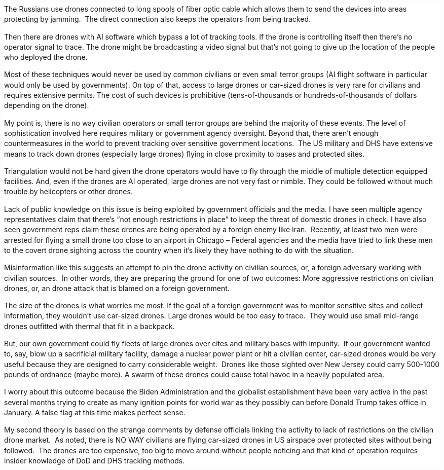 The Russians use drones connected to long spools of fiber optic cable which allows them to send the devices into areas protecting by jamming.  The direct connection also keeps the operators from being tracked.

Then there are drones with AI software which bypass a lot of tracking tools. If the drone is controlling itself then there’s no operator signal to trace. The drone might be broadcasting a video signal but that’s not going to give up the location of the people who deployed the drone.

Most of these techniques would never be used by common civilians or even small terror groups (AI flight software in particular would only be used by governments). On top of that, access to large drones or car-sized drones is very rare for civilians and requires extensive permits. The cost of such devices is prohibitive (tens-of-thousands or hundreds-of-thousands of dollars depending on the drone).

My point is, there is no way civilian operators or small terror groups are behind the majority of these events. The level of sophistication involved here requires military or government agency oversight. Beyond that, there aren’t enough  countermeasures in the world to prevent tracking over sensitive government locations.  The US military and DHS have extensive means to track down drones (especially large drones) flying in close proximity to bases and protected sites.

Triangulation would not be hard given the drone operators would have to fly through the middle of multiple detection equipped facilities. And, even if the drones are AI operated, large drones are not very fast or nimble. They could be followed without much trouble by helicopters or other drones.

Lack of public knowledge on this issue is being exploited by government officials and the media. I have seen multiple agency representatives claim that there’s “not enough restrictions in place” to keep the threat of domestic drones in check. I have also seen government reps claim these drones are being operated by a foreign enemy like Iran.  Recently, at least two men were arrested for flying a small drone too close to an airport in Chicago – Federal agencies and the media have tried to link these men to the covert drone sighting across the country when it’s likely they have nothing to do with the situation.

Misinformation like this suggests an attempt to pin the drone activity on civilian sources, or, a foreign adversary working with civilian sources.  In other words, they are preparing the ground for one of two outcomes: More aggressive restrictions on civilian drones, or, an drone attack that is blamed on a foreign government.

The size of the drones is what worries me most. If the goal of a foreign government was to monitor sensitive sites and collect information, they wouldn’t use car-sized drones. Large drones would be too easy to trace.  They would use small mid-range drones outfitted with thermal that fit in a backpack.

But, our own government could fly fleets of large drones over cites and military bases with impunity.  If our government wanted to, say, blow up a sacrificial military facility, damage a nuclear power plant or hit a civilian center, car-sized drones would be very useful because they are designed to carry considerable weight.  Drones like those sighted over New Jersey could carry 500-1000 pounds of ordnance (maybe more). A swarm of these drones could cause total havoc in a heavily populated area.

I worry about this outcome because the Biden Administration and the globalist establishment have been very active in the past several months trying to create as many ignition points for world war as they possibly can before Donald Trump takes office in January. A false flag at this time makes perfect sense.

My second theory is based on the strange comments by defense officials linking the activity to lack of restrictions on the civilian drone market.  As noted, there is NO WAY civilians are flying car-sized drones in US airspace over protected sites without being followed.  The drones are too expensive, too big to move around without people noticing and that kind of operation requires insider knowledge of DoD and DHS tracking methods.
